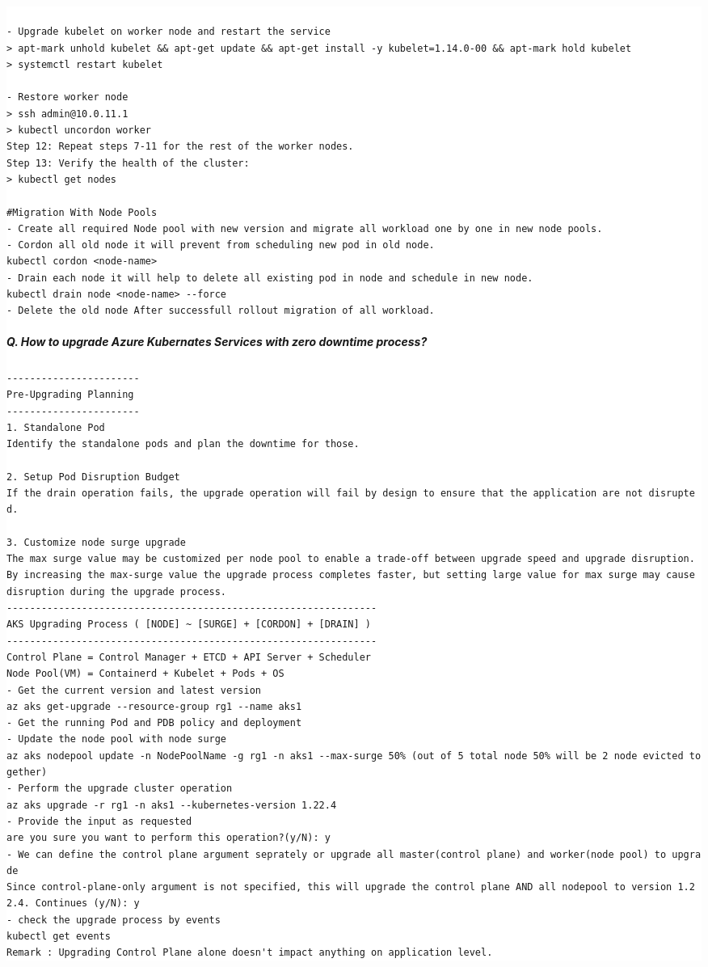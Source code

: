 ```

- Upgrade kubelet on worker node and restart the service
> apt-mark unhold kubelet && apt-get update && apt-get install -y kubelet=1.14.0-00 && apt-mark hold kubelet
> systemctl restart kubelet

- Restore worker node
> ssh admin@10.0.11.1
> kubectl uncordon worker
Step 12: Repeat steps 7-11 for the rest of the worker nodes.
Step 13: Verify the health of the cluster:
> kubectl get nodes

#Migration With Node Pools
- Create all required Node pool with new version and migrate all workload one by one in new node pools.
- Cordon all old node it will prevent from scheduling new pod in old node.
kubectl cordon <node-name>
- Drain each node it will help to delete all existing pod in node and schedule in new node.
kubectl drain node <node-name> --force 
- Delete the old node After successfull rollout migration of all workload. 
```

##### Q. How to upgrade Azure Kubernates Services with zero downtime process?

```
-----------------------
Pre-Upgrading Planning
-----------------------
1. Standalone Pod
Identify the standalone pods and plan the downtime for those.

2. Setup Pod Disruption Budget
If the drain operation fails, the upgrade operation will fail by design to ensure that the application are not disrupted.

3. Customize node surge upgrade
The max surge value may be customized per node pool to enable a trade-off between upgrade speed and upgrade disruption. 
By increasing the max-surge value the upgrade process completes faster, but setting large value for max surge may cause disruption during the upgrade process.
----------------------------------------------------------------
AKS Upgrading Process ( [NODE] ~ [SURGE] + [CORDON] + [DRAIN] )
----------------------------------------------------------------
Control Plane = Control Manager + ETCD + API Server + Scheduler
Node Pool(VM) = Containerd + Kubelet + Pods + OS
- Get the current version and latest version
az aks get-upgrade --resource-group rg1 --name aks1
- Get the running Pod and PDB policy and deployment
- Update the node pool with node surge
az aks nodepool update -n NodePoolName -g rg1 -n aks1 --max-surge 50% (out of 5 total node 50% will be 2 node evicted together)
- Perform the upgrade cluster operation
az aks upgrade -r rg1 -n aks1 --kubernetes-version 1.22.4
- Provide the input as requested
are you sure you want to perform this operation?(y/N): y
- We can define the control plane argument seprately or upgrade all master(control plane) and worker(node pool) to upgrade
Since control-plane-only argument is not specified, this will upgrade the control plane AND all nodepool to version 1.22.4. Continues (y/N): y
- check the upgrade process by events
kubectl get events
Remark : Upgrading Control Plane alone doesn't impact anything on application level.
```
